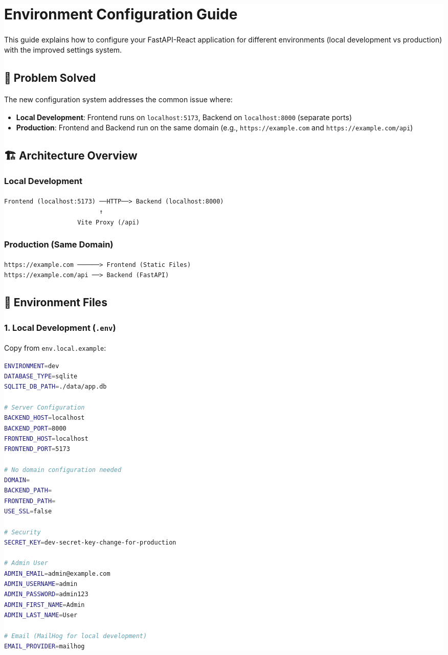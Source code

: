# Environment Configuration Guide

This guide explains how to configure your FastAPI-React application for different environments (local development vs production) with the improved settings system.

## 🎯 Problem Solved

The new configuration system addresses the common issue where:
- **Local Development**: Frontend runs on `localhost:5173`, Backend on `localhost:8000` (separate ports)
- **Production**: Frontend and Backend run on the same domain (e.g., `https://example.com` and `https://example.com/api`)

## 🏗️ Architecture Overview

### Local Development
```
Frontend (localhost:5173) ──HTTP──> Backend (localhost:8000)
                          ↑
                    Vite Proxy (/api)
```

### Production (Same Domain)
```
https://example.com ──────> Frontend (Static Files)
https://example.com/api ──> Backend (FastAPI)
```

## 📁 Environment Files

### 1. Local Development (`.env`)
Copy from `env.local.example`:

```bash
ENVIRONMENT=dev
DATABASE_TYPE=sqlite
SQLITE_DB_PATH=./data/app.db

# Server Configuration
BACKEND_HOST=localhost
BACKEND_PORT=8000
FRONTEND_HOST=localhost
FRONTEND_PORT=5173

# No domain configuration needed
DOMAIN=
BACKEND_PATH=
FRONTEND_PATH=
USE_SSL=false

# Security
SECRET_KEY=dev-secret-key-change-for-production

# Admin User
ADMIN_EMAIL=admin@example.com
ADMIN_USERNAME=admin
ADMIN_PASSWORD=admin123
ADMIN_FIRST_NAME=Admin
ADMIN_LAST_NAME=User

# Email (MailHog for local development)
EMAIL_PROVIDER=mailhog
```